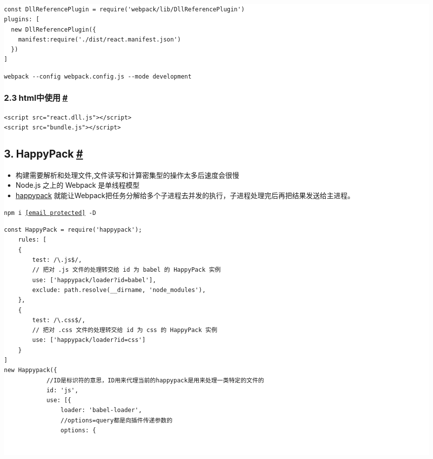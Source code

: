 <pre><code class="lang-js"><span class="hljs-keyword">const</span> DllReferencePlugin = <span class="hljs-built_in">require</span>(<span class="hljs-string">&apos;webpack/lib/DllReferencePlugin&apos;</span>)
plugins: [
  <span class="hljs-keyword">new</span> DllReferencePlugin({
    <span class="hljs-attr">manifest</span>:<span class="hljs-built_in">require</span>(<span class="hljs-string">&apos;./dist/react.manifest.json&apos;</span>)
  })
]
</code></pre>
<pre><code class="lang-js">webpack --config webpack.config.js --mode development
</code></pre>
<h3 id="t232.3 html&#x4E2D;&#x4F7F;&#x7528;">2.3 html&#x4E2D;&#x4F7F;&#x7528; <a href="#t232.3 html&#x4E2D;&#x4F7F;&#x7528;"> # </a></h3>
<pre><code class="lang-html"><span class="hljs-tag">&lt;<span class="hljs-name">script</span> <span class="hljs-attr">src</span>=<span class="hljs-string">&quot;react.dll.js&quot;</span>&gt;</span><span class="undefined"></span><span class="hljs-tag">&lt;/<span class="hljs-name">script</span>&gt;</span>
<span class="hljs-tag">&lt;<span class="hljs-name">script</span> <span class="hljs-attr">src</span>=<span class="hljs-string">&quot;bundle.js&quot;</span>&gt;</span><span class="undefined"></span><span class="hljs-tag">&lt;/<span class="hljs-name">script</span>&gt;</span>
</code></pre>
<h2 id="t243. HappyPack">3. HappyPack <a href="#t243. HappyPack"> # </a></h2>
<ul>
<li>&#x6784;&#x5EFA;&#x9700;&#x8981;&#x89E3;&#x6790;&#x548C;&#x5904;&#x7406;&#x6587;&#x4EF6;,&#x6587;&#x4EF6;&#x8BFB;&#x5199;&#x548C;&#x8BA1;&#x7B97;&#x5BC6;&#x96C6;&#x578B;&#x7684;&#x64CD;&#x4F5C;&#x592A;&#x591A;&#x540E;&#x901F;&#x5EA6;&#x4F1A;&#x5F88;&#x6162;</li>
<li>Node.js &#x4E4B;&#x4E0A;&#x7684; Webpack &#x662F;&#x5355;&#x7EBF;&#x7A0B;&#x6A21;&#x578B;</li>
<li><a href="https://github.com/amireh/happypack">happypack</a> &#x5C31;&#x80FD;&#x8BA9;Webpack&#x628A;&#x4EFB;&#x52A1;&#x5206;&#x89E3;&#x7ED9;&#x591A;&#x4E2A;&#x5B50;&#x8FDB;&#x7A0B;&#x53BB;&#x5E76;&#x53D1;&#x7684;&#x6267;&#x884C;&#xFF0C;&#x5B50;&#x8FDB;&#x7A0B;&#x5904;&#x7406;&#x5B8C;&#x540E;&#x518D;&#x628A;&#x7ED3;&#x679C;&#x53D1;&#x9001;&#x7ED9;&#x4E3B;&#x8FDB;&#x7A0B;&#x3002;</li>
</ul>
<pre><code class="lang-js">npm i <a href="/cdn-cgi/l/email-protection" class="__cf_email__" data-cfemail="99f1f8e9e9e0e9f8faf2d9f7fce1ed">[email&#xA0;protected]</a> -D
</code></pre>
<pre><code class="lang-js"><span class="hljs-keyword">const</span> HappyPack = <span class="hljs-built_in">require</span>(<span class="hljs-string">&apos;happypack&apos;</span>);
    rules: [
    {
        <span class="hljs-attr">test</span>: <span class="hljs-regexp">/\.js$/</span>,
        <span class="hljs-comment">// &#x628A;&#x5BF9; .js &#x6587;&#x4EF6;&#x7684;&#x5904;&#x7406;&#x8F6C;&#x4EA4;&#x7ED9; id &#x4E3A; babel &#x7684; HappyPack &#x5B9E;&#x4F8B;</span>
        use: [<span class="hljs-string">&apos;happypack/loader?id=babel&apos;</span>],
        <span class="hljs-attr">exclude</span>: path.resolve(__dirname, <span class="hljs-string">&apos;node_modules&apos;</span>),
    },
    {
        <span class="hljs-attr">test</span>: <span class="hljs-regexp">/\.css$/</span>,
        <span class="hljs-comment">// &#x628A;&#x5BF9; .css &#x6587;&#x4EF6;&#x7684;&#x5904;&#x7406;&#x8F6C;&#x4EA4;&#x7ED9; id &#x4E3A; css &#x7684; HappyPack &#x5B9E;&#x4F8B;</span>
        use: [<span class="hljs-string">&apos;happypack/loader?id=css&apos;</span>]
    }
]
<span class="hljs-keyword">new</span> Happypack({
            <span class="hljs-comment">//ID&#x662F;&#x6807;&#x8BC6;&#x7B26;&#x7684;&#x610F;&#x601D;&#xFF0C;ID&#x7528;&#x6765;&#x4EE3;&#x7406;&#x5F53;&#x524D;&#x7684;happypack&#x662F;&#x7528;&#x6765;&#x5904;&#x7406;&#x4E00;&#x7C7B;&#x7279;&#x5B9A;&#x7684;&#x6587;&#x4EF6;&#x7684;</span>
            id: <span class="hljs-string">&apos;js&apos;</span>,
            <span class="hljs-attr">use</span>: [{
                <span class="hljs-attr">loader</span>: <span class="hljs-string">&apos;babel-loader&apos;</span>,
                <span class="hljs-comment">//options=query&#x90FD;&#x662F;&#x5411;&#x63D2;&#x4EF6;&#x4F20;&#x9012;&#x53C2;&#x6570;&#x7684;</span>
                options: {